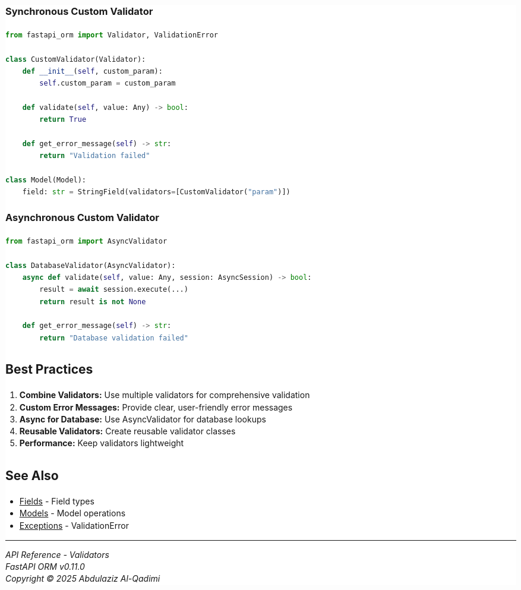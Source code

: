 ### Synchronous Custom Validator

```python
from fastapi_orm import Validator, ValidationError

class CustomValidator(Validator):
    def __init__(self, custom_param):
        self.custom_param = custom_param
    
    def validate(self, value: Any) -> bool:
        return True
    
    def get_error_message(self) -> str:
        return "Validation failed"

class Model(Model):
    field: str = StringField(validators=[CustomValidator("param")])
```

### Asynchronous Custom Validator

```python
from fastapi_orm import AsyncValidator

class DatabaseValidator(AsyncValidator):
    async def validate(self, value: Any, session: AsyncSession) -> bool:
        result = await session.execute(...)
        return result is not None
    
    def get_error_message(self) -> str:
        return "Database validation failed"
```

## Best Practices

1. **Combine Validators:** Use multiple validators for comprehensive validation
2. **Custom Error Messages:** Provide clear, user-friendly error messages
3. **Async for Database:** Use AsyncValidator for database lookups
4. **Reusable Validators:** Create reusable validator classes
5. **Performance:** Keep validators lightweight

## See Also

- [Fields](fields.md) - Field types
- [Models](models.md) - Model operations
- [Exceptions](exceptions.md) - ValidationError

---

*API Reference - Validators*  
*FastAPI ORM v0.11.0*  
*Copyright © 2025 Abdulaziz Al-Qadimi*

